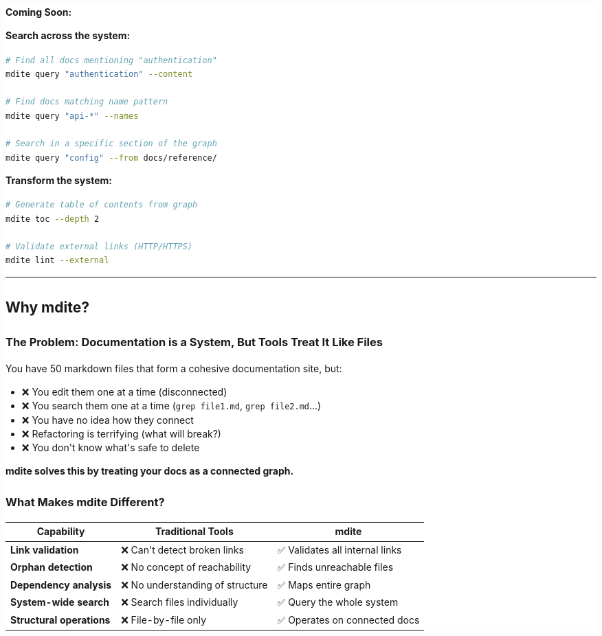 
**Coming Soon:**

**Search across the system:**

```bash
# Find all docs mentioning "authentication"
mdite query "authentication" --content

# Find docs matching name pattern
mdite query "api-*" --names

# Search in a specific section of the graph
mdite query "config" --from docs/reference/
```

**Transform the system:**

```bash
# Generate table of contents from graph
mdite toc --depth 2

# Validate external links (HTTP/HTTPS)
mdite lint --external
```

---

## Why mdite?

### The Problem: Documentation is a System, But Tools Treat It Like Files

You have 50 markdown files that form a cohesive documentation site, but:

- ❌ You edit them one at a time (disconnected)
- ❌ You search them one at a time (`grep file1.md`, `grep file2.md`...)
- ❌ You have no idea how they connect
- ❌ Refactoring is terrifying (what will break?)
- ❌ You don't know what's safe to delete

**mdite solves this by treating your docs as a connected graph.**

### What Makes mdite Different?

| Capability                | Traditional Tools                | mdite                           |
| ------------------------- | -------------------------------- | ------------------------------- |
| **Link validation**       | ❌ Can't detect broken links     | ✅ Validates all internal links |
| **Orphan detection**      | ❌ No concept of reachability    | ✅ Finds unreachable files      |
| **Dependency analysis**   | ❌ No understanding of structure | ✅ Maps entire graph            |
| **System-wide search**    | ❌ Search files individually     | ✅ Query the whole system       |
| **Structural operations** | ❌ File-by-file only             | ✅ Operates on connected docs   |
